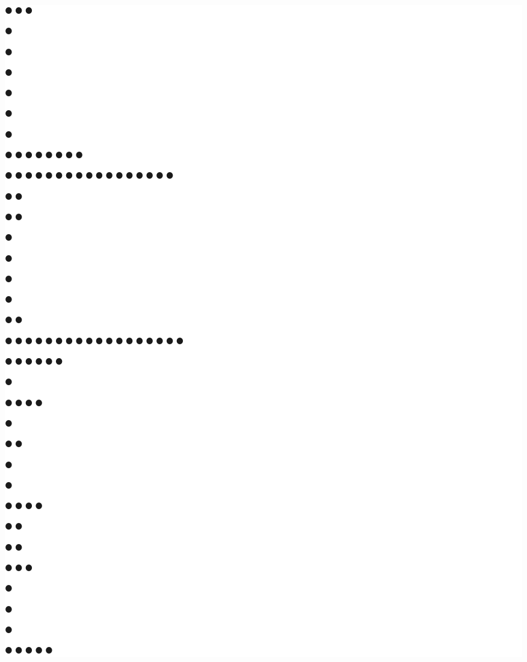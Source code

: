 ● ● ●

●

●

●

●

●

●

● ● ● ● ● ● ● ●

● ● ● ● ● ● ● ● ● ● ● ● ● ● ● ● ●

● ●

● ●

●

●

●

●

● ●

● ● ● ● ● ● ● ● ● ● ● ● ● ● ● ● ● ●

● ● ● ● ● ●

●

● ● ● ●

●

● ●

●

●

● ● ● ●

● ●



● ●

● ● ●

●

●

●

● ● ● ● ●
